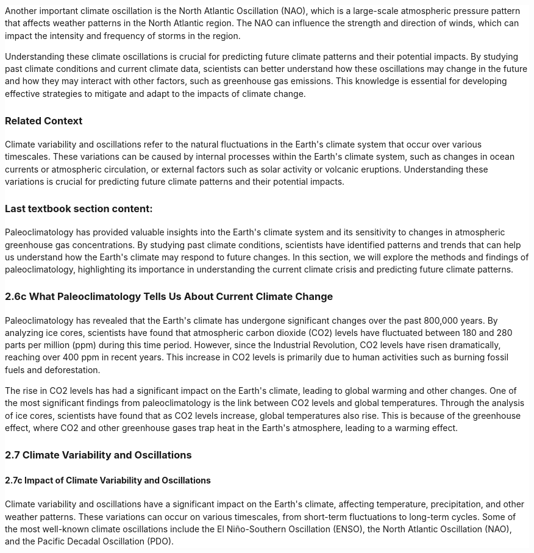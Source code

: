 Another important climate oscillation is the North Atlantic Oscillation (NAO), which is a large-scale atmospheric pressure pattern that affects weather patterns in the North Atlantic region. The NAO can influence the strength and direction of winds, which can impact the intensity and frequency of storms in the region.

Understanding these climate oscillations is crucial for predicting future climate patterns and their potential impacts. By studying past climate conditions and current climate data, scientists can better understand how these oscillations may change in the future and how they may interact with other factors, such as greenhouse gas emissions. This knowledge is essential for developing effective strategies to mitigate and adapt to the impacts of climate change.


### Related Context
Climate variability and oscillations refer to the natural fluctuations in the Earth's climate system that occur over various timescales. These variations can be caused by internal processes within the Earth's climate system, such as changes in ocean currents or atmospheric circulation, or external factors such as solar activity or volcanic eruptions. Understanding these variations is crucial for predicting future climate patterns and their potential impacts.

### Last textbook section content:

Paleoclimatology has provided valuable insights into the Earth's climate system and its sensitivity to changes in atmospheric greenhouse gas concentrations. By studying past climate conditions, scientists have identified patterns and trends that can help us understand how the Earth's climate may respond to future changes. In this section, we will explore the methods and findings of paleoclimatology, highlighting its importance in understanding the current climate crisis and predicting future climate patterns.

### 2.6c What Paleoclimatology Tells Us About Current Climate Change

Paleoclimatology has revealed that the Earth's climate has undergone significant changes over the past 800,000 years. By analyzing ice cores, scientists have found that atmospheric carbon dioxide (CO2) levels have fluctuated between 180 and 280 parts per million (ppm) during this time period. However, since the Industrial Revolution, CO2 levels have risen dramatically, reaching over 400 ppm in recent years. This increase in CO2 levels is primarily due to human activities such as burning fossil fuels and deforestation.

The rise in CO2 levels has had a significant impact on the Earth's climate, leading to global warming and other changes. One of the most significant findings from paleoclimatology is the link between CO2 levels and global temperatures. Through the analysis of ice cores, scientists have found that as CO2 levels increase, global temperatures also rise. This is because of the greenhouse effect, where CO2 and other greenhouse gases trap heat in the Earth's atmosphere, leading to a warming effect.

### 2.7 Climate Variability and Oscillations

#### 2.7c Impact of Climate Variability and Oscillations

Climate variability and oscillations have a significant impact on the Earth's climate, affecting temperature, precipitation, and other weather patterns. These variations can occur on various timescales, from short-term fluctuations to long-term cycles. Some of the most well-known climate oscillations include the El Niño-Southern Oscillation (ENSO), the North Atlantic Oscillation (NAO), and the Pacific Decadal Oscillation (PDO).
